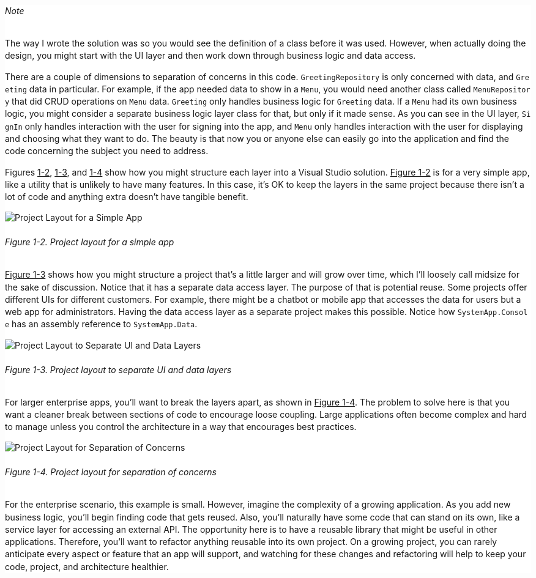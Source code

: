 ###### Note

The way I wrote the solution was so you would see the definition of a class before it was used. However, when actually doing the design, you might start with the UI layer and then work down through business logic and data access.

There are a couple of dimensions to separation of concerns in this code. `Greeting​Re⁠pository` is only concerned with data, and `Greeting` data in particular. For example, if the app needed data to show in a `Menu`, you would need another class called `MenuRepository` that did CRUD operations on `Menu` data. `Greeting` only handles business logic for `Greeting` data. If a `Menu` had its own business logic, you might consider a separate business logic layer class for that, but only if it made sense. As you can see in the UI layer, `SignIn` only handles interaction with the user for signing into the app, and `Menu` only handles interaction with the user for displaying and choosing what they want to do. The beauty is that now you or anyone else can easily go into the application and find the code concerning the subject you need to address.

Figures [1-2](#simple_app), [1-3](#separate_data), and [1-4](#enterprise_layout) show how you might structure each layer into a Visual Studio solution. [Figure 1-2](#simple_app) is for a very simple app, like a utility that is unlikely to have many features. In this case, it’s OK to keep the layers in the same project because there isn’t a lot of code and anything extra doesn’t have tangible benefit.

![Project Layout for a Simple App](Images/cscb_0102.png)

###### Figure 1-2\. Project layout for a simple app

[Figure 1-3](#separate_data) shows how you might structure a project that’s a little larger and will grow over time, which I’ll loosely call midsize for the sake of discussion. Notice that it has a separate data access layer. The purpose of that is potential reuse. Some projects offer different UIs for different customers. For example, there might be a chatbot or mobile app that accesses the data for users but a web app for administrators. Having the data access layer as a separate project makes this possible. Notice how `SystemApp.Console` has an assembly reference to `SystemApp.Data`.

![ Project Layout to Separate UI and Data Layers](Images/cscb_0103.png)

###### Figure 1-3\. Project layout to separate UI and data layers

For larger enterprise apps, you’ll want to break the layers apart, as shown in [Figure 1-4](#enterprise_layout). The problem to solve here is that you want a cleaner break between sections of code to encourage loose coupling. Large applications often become complex and hard to manage unless you control the architecture in a way that encourages best practices.

![Project Layout for Separation of Concerns](Images/cscb_0104.png)

###### Figure 1-4\. Project layout for separation of concerns

For the enterprise scenario, this example is small. However, imagine the complexity of a growing application. As you add new business logic, you’ll begin finding code that gets reused. Also, you’ll naturally have some code that can stand on its own, like a service layer for accessing an external API. The opportunity here is to have a reusable library that might be useful in other applications. Therefore, you’ll want to refactor anything reusable into its own project. On a growing project, you can rarely anticipate every aspect or feature that an app will support, and watching for these changes and refactoring will help to keep your code, project, and architecture healthier.
